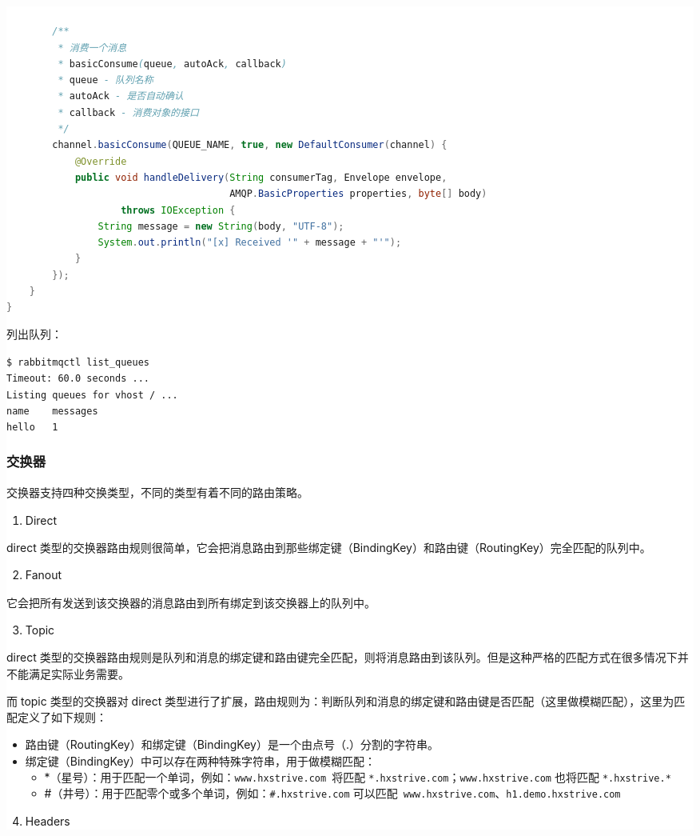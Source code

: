 ```java

        /**
         * 消费一个消息
         * basicConsume(queue, autoAck, callback)
         * queue - 队列名称
         * autoAck - 是否自动确认
         * callback - 消费对象的接口
         */
        channel.basicConsume(QUEUE_NAME, true, new DefaultConsumer(channel) {
            @Override
            public void handleDelivery(String consumerTag, Envelope envelope,
                                       AMQP.BasicProperties properties, byte[] body)
                    throws IOException {
                String message = new String(body, "UTF-8");
                System.out.println("[x] Received '" + message + "'");
            }
        });
    }
}
```

列出队列：

```bash
$ rabbitmqctl list_queues
Timeout: 60.0 seconds ...
Listing queues for vhost / ...
name	messages
hello	1
```

### 交换器

交换器支持四种交换类型，不同的类型有着不同的路由策略。

1. Direct

direct 类型的交换器路由规则很简单，它会把消息路由到那些绑定键（BindingKey）和路由键（RoutingKey）完全匹配的队列中。

2. Fanout

它会把所有发送到该交换器的消息路由到所有绑定到该交换器上的队列中。

3. Topic

direct 类型的交换器路由规则是队列和消息的绑定键和路由键完全匹配，则将消息路由到该队列。但是这种严格的匹配方式在很多情况下并不能满足实际业务需要。

而 topic 类型的交换器对 direct 类型进行了扩展，路由规则为：判断队列和消息的绑定键和路由键是否匹配（这里做模糊匹配），这里为匹配定义了如下规则：

- 路由键（RoutingKey）和绑定键（BindingKey）是一个由点号（.）分割的字符串。
- 绑定键（BindingKey）中可以存在两种特殊字符串，用于做模糊匹配：
  - *（星号）：用于匹配一个单词，例如：`www.hxstrive.com `将匹配 `*.hxstrive.com`；`www.hxstrive.com` 也将匹配 `*.hxstrive.*`
  - \#（井号）：用于匹配零个或多个单词，例如：`#.hxstrive.com` 可以匹配` www.hxstrive.com`、`h1.demo.hxstrive.com`

4. Headers
